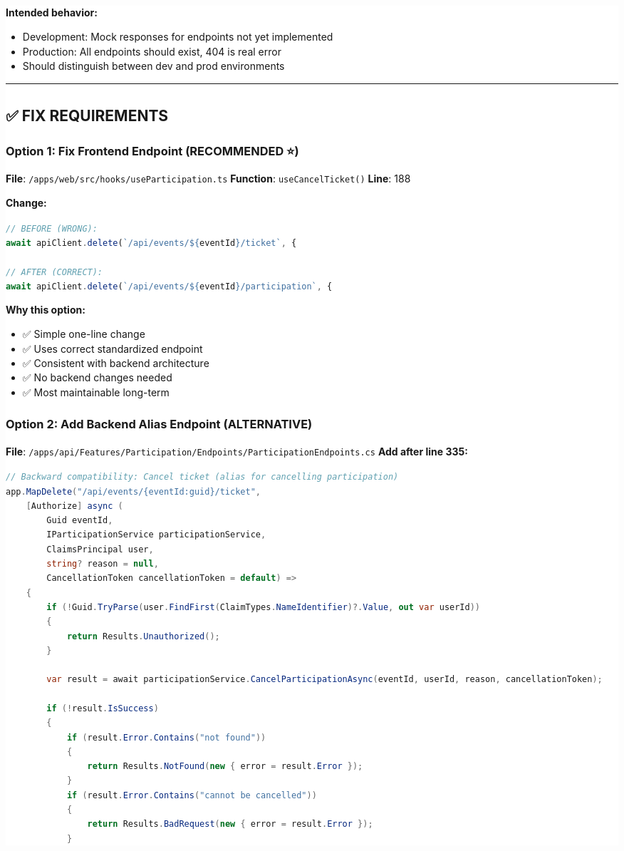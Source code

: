 **Intended behavior:**
- Development: Mock responses for endpoints not yet implemented
- Production: All endpoints should exist, 404 is real error
- Should distinguish between dev and prod environments

---

## ✅ FIX REQUIREMENTS

### Option 1: Fix Frontend Endpoint (RECOMMENDED ⭐)

**File**: `/apps/web/src/hooks/useParticipation.ts`
**Function**: `useCancelTicket()`
**Line**: 188

**Change:**
```typescript
// BEFORE (WRONG):
await apiClient.delete(`/api/events/${eventId}/ticket`, {

// AFTER (CORRECT):
await apiClient.delete(`/api/events/${eventId}/participation`, {
```

**Why this option:**
- ✅ Simple one-line change
- ✅ Uses correct standardized endpoint
- ✅ Consistent with backend architecture
- ✅ No backend changes needed
- ✅ Most maintainable long-term

### Option 2: Add Backend Alias Endpoint (ALTERNATIVE)

**File**: `/apps/api/Features/Participation/Endpoints/ParticipationEndpoints.cs`
**Add after line 335:**

```csharp
// Backward compatibility: Cancel ticket (alias for cancelling participation)
app.MapDelete("/api/events/{eventId:guid}/ticket",
    [Authorize] async (
        Guid eventId,
        IParticipationService participationService,
        ClaimsPrincipal user,
        string? reason = null,
        CancellationToken cancellationToken = default) =>
    {
        if (!Guid.TryParse(user.FindFirst(ClaimTypes.NameIdentifier)?.Value, out var userId))
        {
            return Results.Unauthorized();
        }

        var result = await participationService.CancelParticipationAsync(eventId, userId, reason, cancellationToken);

        if (!result.IsSuccess)
        {
            if (result.Error.Contains("not found"))
            {
                return Results.NotFound(new { error = result.Error });
            }
            if (result.Error.Contains("cannot be cancelled"))
            {
                return Results.BadRequest(new { error = result.Error });
            }

```